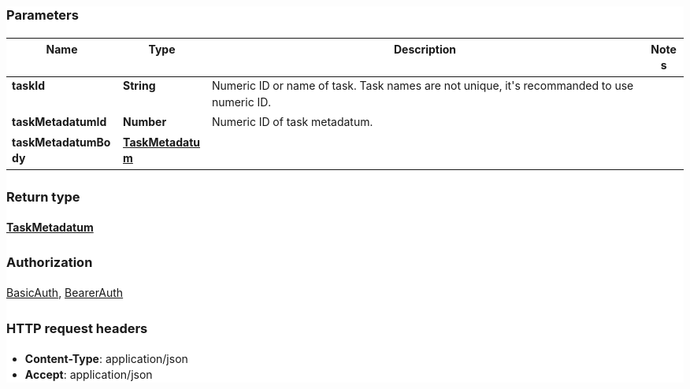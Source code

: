 ### Parameters


Name | Type | Description  | Notes
------------- | ------------- | ------------- | -------------
 **taskId** | **String**| Numeric ID or name of task. Task names are not unique, it&#39;s recommanded to use numeric ID. | 
 **taskMetadatumId** | **Number**| Numeric ID of task metadatum. | 
 **taskMetadatumBody** | [**TaskMetadatum**](TaskMetadatum.md)|  | 

### Return type

[**TaskMetadatum**](TaskMetadatum.md)

### Authorization

[BasicAuth](../README.md#BasicAuth), [BearerAuth](../README.md#BearerAuth)

### HTTP request headers

- **Content-Type**: application/json
- **Accept**: application/json

